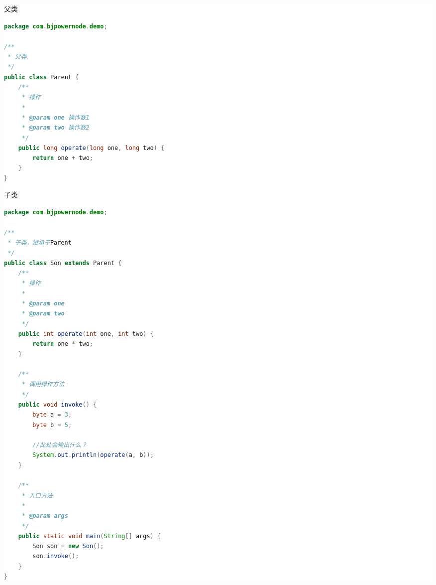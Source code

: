    父类

   ```java
   package com.bjpowernode.demo;
   
   /**
    * 父类
    */
   public class Parent {
       /**
        * 操作
        *
        * @param one 操作数1
        * @param two 操作数2
        */
       public long operate(long one, long two) {
           return one + two;
       }
   }
   ```

   子类

   ```java
   package com.bjpowernode.demo;
   
   /**
    * 子类，继承于Parent
    */
   public class Son extends Parent {
       /**
        * 操作
        *
        * @param one
        * @param two
        */
       public int operate(int one, int two) {
           return one * two;
       }
   
       /**
        * 调用操作方法
        */
       public void invoke() {
           byte a = 3;
           byte b = 5;
   
           //此处会输出什么？
           System.out.println(operate(a, b));
       }
   
       /**
        * 入口方法
        *
        * @param args
        */
       public static void main(String[] args) {
           Son son = new Son();
           son.invoke();
       }
   }
   ```
